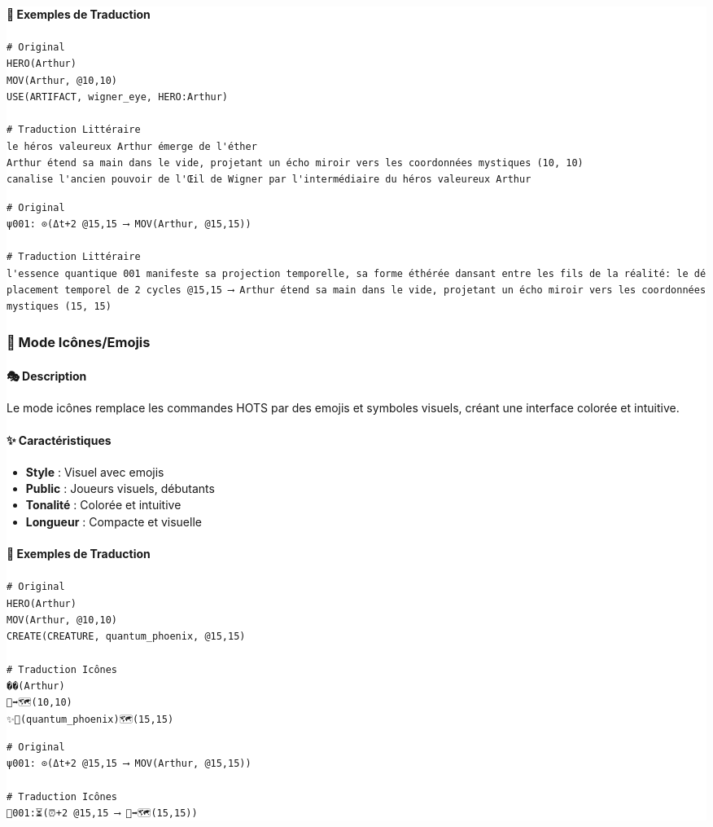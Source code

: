 #### **📖 Exemples de Traduction**

```hots
# Original
HERO(Arthur)
MOV(Arthur, @10,10)
USE(ARTIFACT, wigner_eye, HERO:Arthur)

# Traduction Littéraire
le héros valeureux Arthur émerge de l'éther
Arthur étend sa main dans le vide, projetant un écho miroir vers les coordonnées mystiques (10, 10)
canalise l'ancien pouvoir de l'Œil de Wigner par l'intermédiaire du héros valeureux Arthur
```

```hots
# Original
ψ001: ⊙(Δt+2 @15,15 ⟶ MOV(Arthur, @15,15))

# Traduction Littéraire
l'essence quantique 001 manifeste sa projection temporelle, sa forme éthérée dansant entre les fils de la réalité: le déplacement temporel de 2 cycles @15,15 ⟶ Arthur étend sa main dans le vide, projetant un écho miroir vers les coordonnées mystiques (15, 15)
```

### **🎨 Mode Icônes/Emojis**

#### **🎭 Description**
Le mode icônes remplace les commandes HOTS par des emojis et symboles visuels, créant une interface colorée et intuitive.

#### **✨ Caractéristiques**
- **Style** : Visuel avec emojis
- **Public** : Joueurs visuels, débutants
- **Tonalité** : Colorée et intuitive
- **Longueur** : Compacte et visuelle

#### **📖 Exemples de Traduction**

```hots
# Original
HERO(Arthur)
MOV(Arthur, @10,10)
CREATE(CREATURE, quantum_phoenix, @15,15)

# Traduction Icônes
��(Arthur)
🧍➡️🗺️(10,10)
✨🐉(quantum_phoenix)🗺️(15,15)
```

```hots
# Original
ψ001: ⊙(Δt+2 @15,15 ⟶ MOV(Arthur, @15,15))

# Traduction Icônes
🧠001:⏳(⏰+2 @15,15 ⟶ 🧍➡️🗺️(15,15))
```
